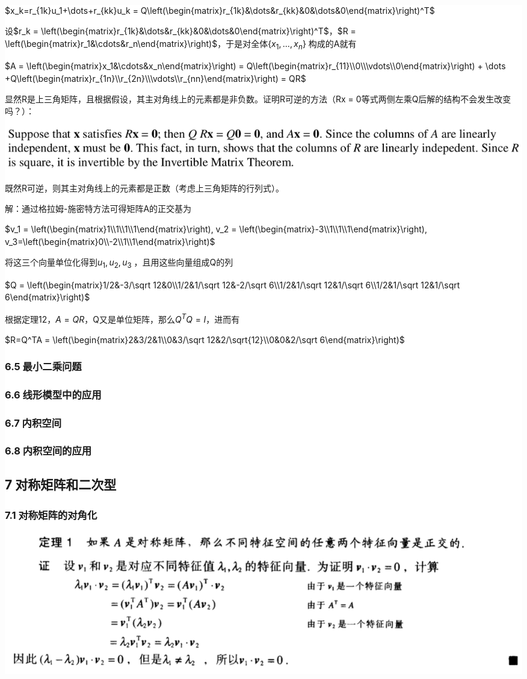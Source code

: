 $x_k=r_{1k}u_1+\dots+r_{kk}u_k = Q\left(\begin{matrix}r_{1k}&\dots&r_{kk}&0&\dots&0\end{matrix}\right)^T$

设$r_k = \left(\begin{matrix}r_{1k}&\dots&r_{kk}&0&\dots&0\end{matrix}\right)^T$，$R = \left(\begin{matrix}r_1&\cdots&r_n\end{matrix}\right)$，于是对全体$\{x_1, \dots, x_n\}$ 构成的A就有

$A = \left(\begin{matrix}x_1&\cdots&x_n\end{matrix}\right) = Q\left(\begin{matrix}r_{11}\\0\\\vdots\\0\end{matrix}\right) + \dots +Q\left(\begin{matrix}r_{1n}\\r_{2n}\\\vdots\\r_{nn}\end{matrix}\right) = QR$

显然R是上三角矩阵，且根据假设，其主对角线上的元素都是非负数。证明R可逆的方法（Rx = 0等式两侧左乘Q后解的结构不会发生改变吗？）：

![](./pic/6.4.5.png)

既然R可逆，则其主对角线上的元素都是正数（考虑上三角矩阵的行列式）。

解：通过格拉姆-施密特方法可得矩阵A的正交基为

$v_1 = \left(\begin{matrix}1\\1\\1\\1\end{matrix}\right), v_2 = \left(\begin{matrix}-3\\1\\1\\1\end{matrix}\right), v_3=\left(\begin{matrix}0\\-2\\1\\1\end{matrix}\right)$

将这三个向量单位化得到$u_1, u_2, u_3$ ，且用这些向量组成Q的列

$Q = \left(\begin{matrix}1/2&-3/\sqrt 12&0\\1/2&1/\sqrt 12&-2/\sqrt 6\\1/2&1/\sqrt 12&1/\sqrt 6\\1/2&1/\sqrt 12&1/\sqrt 6\end{matrix}\right)$

根据定理12，$A=QR$，Q又是单位矩阵，那么$Q^TQ=I$，进而有

$R=Q^TA = \left(\begin{matrix}2&3/2&1\\0&3/\sqrt 12&2/\sqrt{12}\\0&0&2/\sqrt 6\end{matrix}\right)$

### 6.5 最小二乘问题

### 6.6 线形模型中的应用

### 6.7 内积空间

### 6.8 内积空间的应用

## 7 对称矩阵和二次型

### 7.1 对称矩阵的对角化

![](./pic/7.1.1.png)
